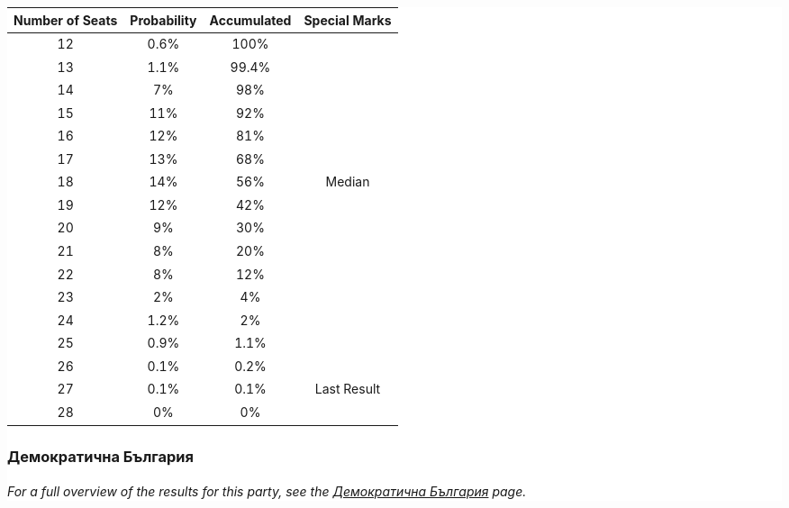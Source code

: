 | Number of Seats | Probability | Accumulated | Special Marks |
|:---------------:|:-----------:|:-----------:|:-------------:|
| 12 | 0.6% | 100% |  |
| 13 | 1.1% | 99.4% |  |
| 14 | 7% | 98% |  |
| 15 | 11% | 92% |  |
| 16 | 12% | 81% |  |
| 17 | 13% | 68% |  |
| 18 | 14% | 56% | Median |
| 19 | 12% | 42% |  |
| 20 | 9% | 30% |  |
| 21 | 8% | 20% |  |
| 22 | 8% | 12% |  |
| 23 | 2% | 4% |  |
| 24 | 1.2% | 2% |  |
| 25 | 0.9% | 1.1% |  |
| 26 | 0.1% | 0.2% |  |
| 27 | 0.1% | 0.1% | Last Result |
| 28 | 0% | 0% |  |

### Демократична България

*For a full overview of the results for this party, see the [Демократична България](party-демократичнабългария.html) page.*
